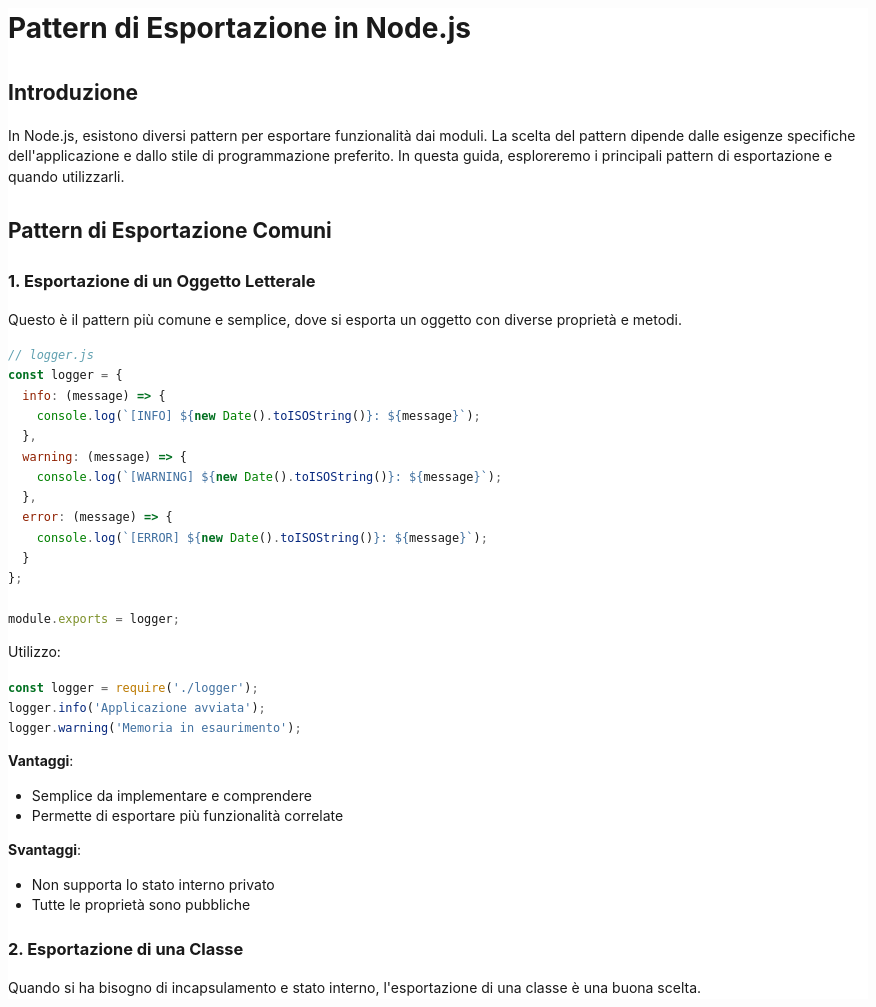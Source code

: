 # Pattern di Esportazione in Node.js

## Introduzione

In Node.js, esistono diversi pattern per esportare funzionalità dai moduli. La scelta del pattern dipende dalle esigenze specifiche dell'applicazione e dallo stile di programmazione preferito. In questa guida, esploreremo i principali pattern di esportazione e quando utilizzarli.

## Pattern di Esportazione Comuni

### 1. Esportazione di un Oggetto Letterale

Questo è il pattern più comune e semplice, dove si esporta un oggetto con diverse proprietà e metodi.

```javascript
// logger.js
const logger = {
  info: (message) => {
    console.log(`[INFO] ${new Date().toISOString()}: ${message}`);
  },
  warning: (message) => {
    console.log(`[WARNING] ${new Date().toISOString()}: ${message}`);
  },
  error: (message) => {
    console.log(`[ERROR] ${new Date().toISOString()}: ${message}`);
  }
};

module.exports = logger;
```

Utilizzo:

```javascript
const logger = require('./logger');
logger.info('Applicazione avviata');
logger.warning('Memoria in esaurimento');
```

**Vantaggi**:
- Semplice da implementare e comprendere
- Permette di esportare più funzionalità correlate

**Svantaggi**:
- Non supporta lo stato interno privato
- Tutte le proprietà sono pubbliche

### 2. Esportazione di una Classe

Quando si ha bisogno di incapsulamento e stato interno, l'esportazione di una classe è una buona scelta.
